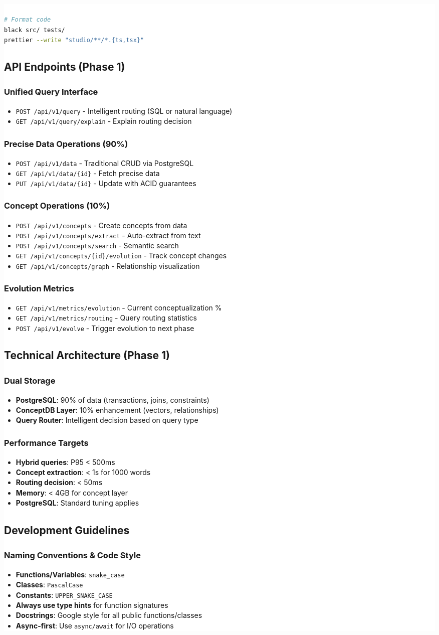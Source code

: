 ```bash

# Format code
black src/ tests/
prettier --write "studio/**/*.{ts,tsx}"
```

## API Endpoints (Phase 1)

### Unified Query Interface
- `POST /api/v1/query` - Intelligent routing (SQL or natural language)
- `GET /api/v1/query/explain` - Explain routing decision

### Precise Data Operations (90%)
- `POST /api/v1/data` - Traditional CRUD via PostgreSQL
- `GET /api/v1/data/{id}` - Fetch precise data
- `PUT /api/v1/data/{id}` - Update with ACID guarantees

### Concept Operations (10%)
- `POST /api/v1/concepts` - Create concepts from data
- `POST /api/v1/concepts/extract` - Auto-extract from text
- `POST /api/v1/concepts/search` - Semantic search
- `GET /api/v1/concepts/{id}/evolution` - Track concept changes
- `GET /api/v1/concepts/graph` - Relationship visualization

### Evolution Metrics
- `GET /api/v1/metrics/evolution` - Current conceptualization %
- `GET /api/v1/metrics/routing` - Query routing statistics
- `POST /api/v1/evolve` - Trigger evolution to next phase

## Technical Architecture (Phase 1)

### Dual Storage
- **PostgreSQL**: 90% of data (transactions, joins, constraints)
- **ConceptDB Layer**: 10% enhancement (vectors, relationships)
- **Query Router**: Intelligent decision based on query type

### Performance Targets
- **Hybrid queries**: P95 < 500ms
- **Concept extraction**: < 1s for 1000 words
- **Routing decision**: < 50ms
- **Memory**: < 4GB for concept layer
- **PostgreSQL**: Standard tuning applies

## Development Guidelines

### Naming Conventions & Code Style
- **Functions/Variables**: `snake_case`
- **Classes**: `PascalCase`
- **Constants**: `UPPER_SNAKE_CASE`
- **Always use type hints** for function signatures
- **Docstrings**: Google style for all public functions/classes
- **Async-first**: Use `async/await` for I/O operations
